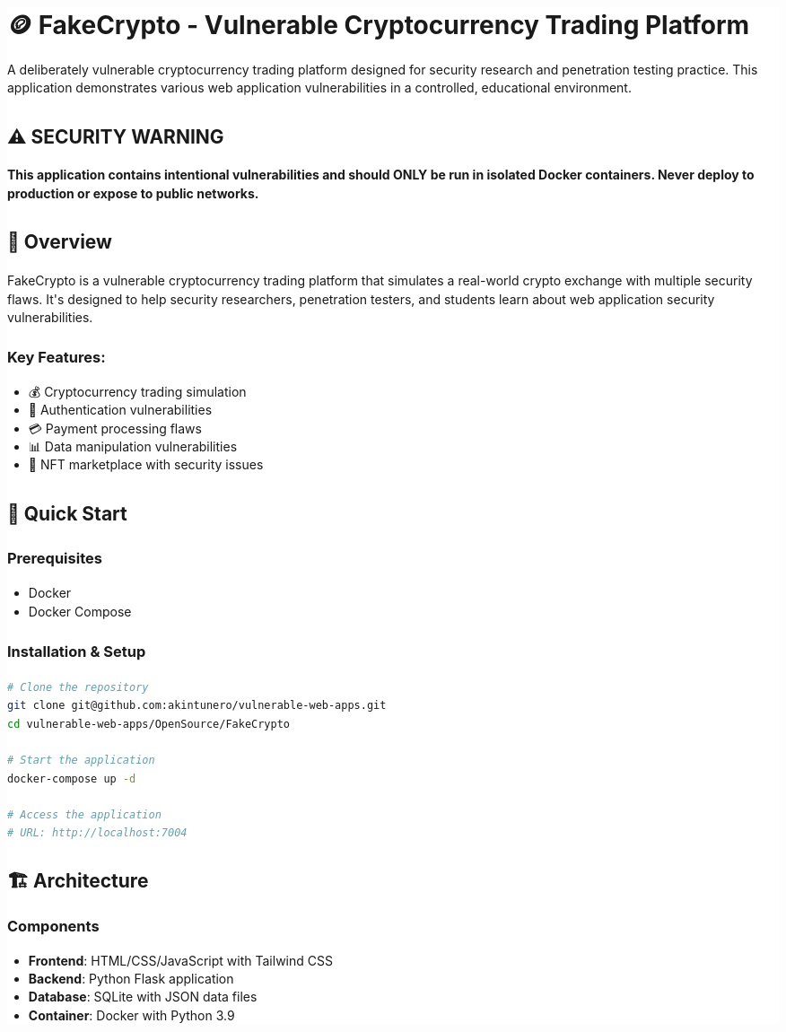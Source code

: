 # 🪙 FakeCrypto - Vulnerable Cryptocurrency Trading Platform

A deliberately vulnerable cryptocurrency trading platform designed for security research and penetration testing practice. This application demonstrates various web application vulnerabilities in a controlled, educational environment.

## ⚠️ **SECURITY WARNING**

**This application contains intentional vulnerabilities and should ONLY be run in isolated Docker containers. Never deploy to production or expose to public networks.**

## 🎯 Overview

FakeCrypto is a vulnerable cryptocurrency trading platform that simulates a real-world crypto exchange with multiple security flaws. It's designed to help security researchers, penetration testers, and students learn about web application security vulnerabilities.

### Key Features:
- 💰 Cryptocurrency trading simulation
- 🔐 Authentication vulnerabilities
- 💳 Payment processing flaws
- 📊 Data manipulation vulnerabilities
- 🎨 NFT marketplace with security issues

## 🚀 Quick Start

### Prerequisites
- Docker
- Docker Compose

### Installation & Setup

```bash
# Clone the repository
git clone git@github.com:akintunero/vulnerable-web-apps.git
cd vulnerable-web-apps/OpenSource/FakeCrypto

# Start the application
docker-compose up -d

# Access the application
# URL: http://localhost:7004
```

## 🏗️ Architecture

### Components
- **Frontend**: HTML/CSS/JavaScript with Tailwind CSS
- **Backend**: Python Flask application
- **Database**: SQLite with JSON data files
- **Container**: Docker with Python 3.9
